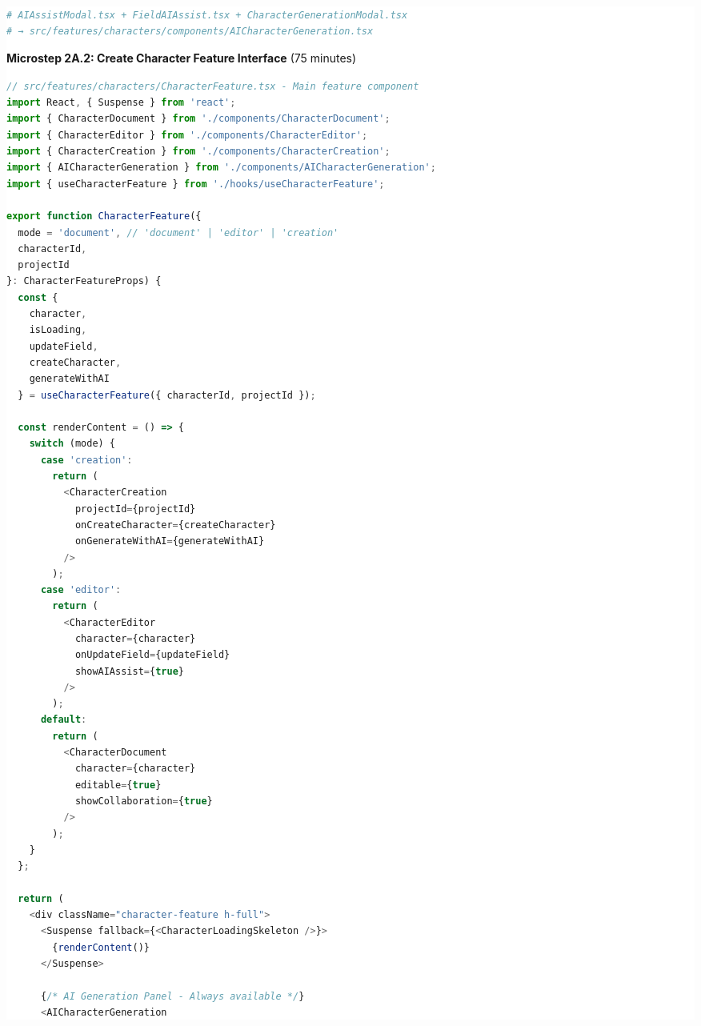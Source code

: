 ```bash
# AIAssistModal.tsx + FieldAIAssist.tsx + CharacterGenerationModal.tsx
# → src/features/characters/components/AICharacterGeneration.tsx
```

**Microstep 2A.2: Create Character Feature Interface** (75 minutes)
```typescript
// src/features/characters/CharacterFeature.tsx - Main feature component
import React, { Suspense } from 'react';
import { CharacterDocument } from './components/CharacterDocument';
import { CharacterEditor } from './components/CharacterEditor';
import { CharacterCreation } from './components/CharacterCreation';
import { AICharacterGeneration } from './components/AICharacterGeneration';
import { useCharacterFeature } from './hooks/useCharacterFeature';

export function CharacterFeature({ 
  mode = 'document', // 'document' | 'editor' | 'creation'
  characterId,
  projectId 
}: CharacterFeatureProps) {
  const {
    character,
    isLoading,
    updateField,
    createCharacter,
    generateWithAI
  } = useCharacterFeature({ characterId, projectId });

  const renderContent = () => {
    switch (mode) {
      case 'creation':
        return (
          <CharacterCreation
            projectId={projectId}
            onCreateCharacter={createCharacter}
            onGenerateWithAI={generateWithAI}
          />
        );
      case 'editor':
        return (
          <CharacterEditor
            character={character}
            onUpdateField={updateField}
            showAIAssist={true}
          />
        );
      default:
        return (
          <CharacterDocument
            character={character}
            editable={true}
            showCollaboration={true}
          />
        );
    }
  };

  return (
    <div className="character-feature h-full">
      <Suspense fallback={<CharacterLoadingSkeleton />}>
        {renderContent()}
      </Suspense>

      {/* AI Generation Panel - Always available */}
      <AICharacterGeneration
```